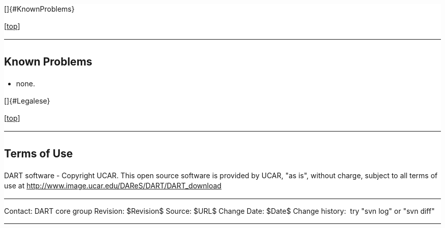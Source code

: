 []{#KnownProblems}

<div class="top">

\[[top](#)\]

</div>

------------------------------------------------------------------------

Known Problems
--------------

-   none.

[]{#Legalese}

<div class="top">

\[[top](#)\]

</div>

------------------------------------------------------------------------

Terms of Use
------------

DART software - Copyright UCAR. This open source software is provided by
UCAR, "as is", without charge, subject to all terms of use at
<http://www.image.ucar.edu/DAReS/DART/DART_download>

  ------------------ -----------------------------
  Contact:           DART core group
  Revision:          \$Revision\$
  Source:            \$URL\$
  Change Date:       \$Date\$
  Change history:    try "svn log" or "svn diff"
  ------------------ -----------------------------


